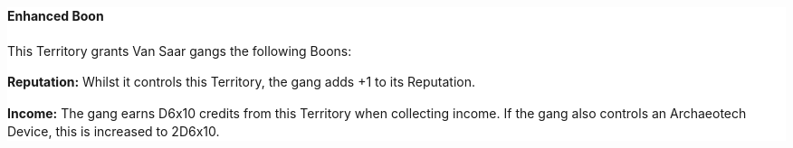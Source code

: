 #### Enhanced Boon[​](#enhanced-boon-17 "Direct link to Enhanced Boon")

This Territory grants Van Saar gangs the following Boons:

**Reputation:** Whilst it controls this Territory, the gang adds +1 to its Reputation.

**Income:** The gang earns D6x10 credits from this Territory when collecting income. If the gang also controls an Archaeotech Device, this is increased to 2D6x10.
